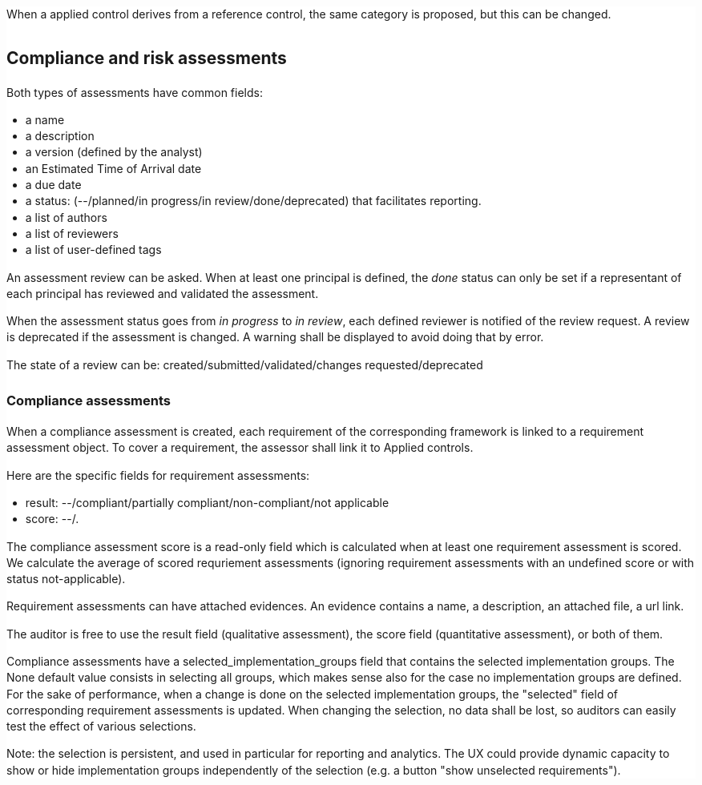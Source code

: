 When a applied control derives from a reference control, the same category is proposed, but this can be changed.

## Compliance and risk assessments

Both types of assessments have common fields:
- a name
- a description
- a version (defined by the analyst)
- an Estimated Time of Arrival date
- a due date
- a status: (--/planned/in progress/in review/done/deprecated) that facilitates reporting.
- a list of authors
- a list of reviewers
- a list of user-defined tags

An assessment review can be asked. When at least one principal is defined, the *done* status can only be set if a representant of each principal has reviewed and validated the assessment.

When the assessment status goes from *in progress* to *in review*, each defined reviewer is notified of the review request.
A review is deprecated if the assessment is changed. A warning shall be displayed to avoid doing that by error.

The state of a review can be: created/submitted/validated/changes requested/deprecated

### Compliance assessments

When a compliance assessment is created, each requirement of the corresponding framework is linked to a requirement assessment object. To cover a requirement, the assessor shall link it to Applied controls.

Here are the specific fields for requirement assessments:
- result: --/compliant/partially compliant/non-compliant/not applicable
- score: --/<integer value from min_score to max_score>.

The compliance assessment score is a read-only field which is calculated when at least one requirement assessment is scored. We calculate the average of scored requriement assessments (ignoring requirement assessments with an undefined score or with status not-applicable).

Requirement assessments can have attached evidences. An evidence contains a name, a description, an attached file, a url link.

The auditor is free to use the result field (qualitative assessment), the score field (quantitative assessment), or both of them.

Compliance assessments have a selected_implementation_groups field that contains the selected implementation groups. The None default value consists in selecting all groups, which makes sense also for the case no implementation groups are defined.
For the sake of performance, when a change is done on the selected implementation groups, the "selected" field of corresponding requirement assessments is updated. When changing the selection, no data shall be lost, so auditors can easily test the effect of various selections.

Note: the selection is persistent, and used in particular for reporting and analytics. The UX could provide dynamic capacity to show or hide implementation groups independently of the selection (e.g. a button "show unselected requirements").
